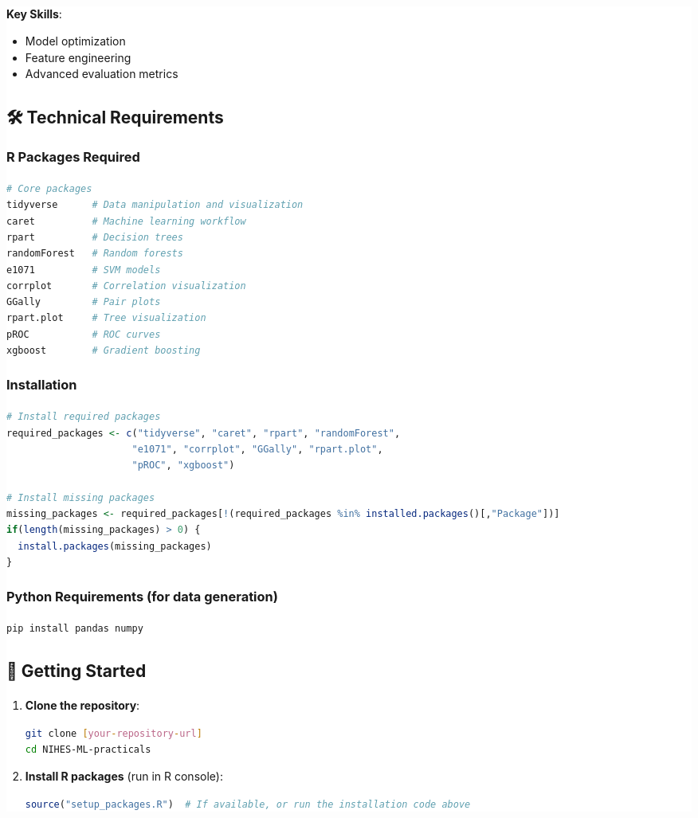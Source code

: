 **Key Skills**:
- Model optimization
- Feature engineering
- Advanced evaluation metrics

## 🛠️ Technical Requirements

### R Packages Required
```r
# Core packages
tidyverse      # Data manipulation and visualization
caret          # Machine learning workflow
rpart          # Decision trees
randomForest   # Random forests
e1071          # SVM models
corrplot       # Correlation visualization
GGally         # Pair plots
rpart.plot     # Tree visualization
pROC           # ROC curves
xgboost        # Gradient boosting
```

### Installation
```r
# Install required packages
required_packages <- c("tidyverse", "caret", "rpart", "randomForest", 
                      "e1071", "corrplot", "GGally", "rpart.plot", 
                      "pROC", "xgboost")

# Install missing packages
missing_packages <- required_packages[!(required_packages %in% installed.packages()[,"Package"])]
if(length(missing_packages) > 0) {
  install.packages(missing_packages)
}
```

### Python Requirements (for data generation)
```bash
pip install pandas numpy
```

## 🚀 Getting Started

1. **Clone the repository**:
   ```bash
   git clone [your-repository-url]
   cd NIHES-ML-practicals
   ```

2. **Install R packages** (run in R console):
   ```r
   source("setup_packages.R")  # If available, or run the installation code above
   ```

